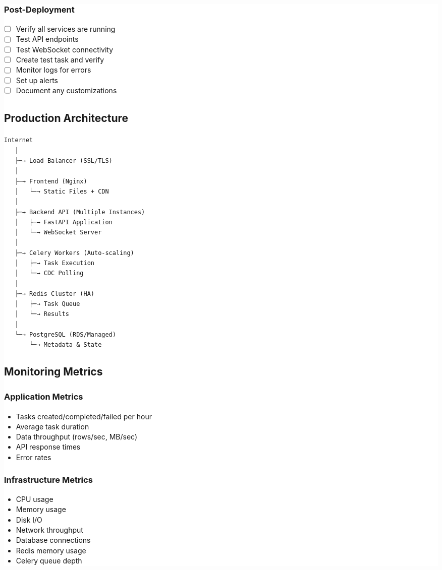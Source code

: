 ### Post-Deployment
- [ ] Verify all services are running
- [ ] Test API endpoints
- [ ] Test WebSocket connectivity
- [ ] Create test task and verify
- [ ] Monitor logs for errors
- [ ] Set up alerts
- [ ] Document any customizations

## Production Architecture

```
Internet
   │
   ├─→ Load Balancer (SSL/TLS)
   │
   ├─→ Frontend (Nginx)
   │   └─→ Static Files + CDN
   │
   ├─→ Backend API (Multiple Instances)
   │   ├─→ FastAPI Application
   │   └─→ WebSocket Server
   │
   ├─→ Celery Workers (Auto-scaling)
   │   ├─→ Task Execution
   │   └─→ CDC Polling
   │
   ├─→ Redis Cluster (HA)
   │   ├─→ Task Queue
   │   └─→ Results
   │
   └─→ PostgreSQL (RDS/Managed)
       └─→ Metadata & State
```

## Monitoring Metrics

### Application Metrics
- Tasks created/completed/failed per hour
- Average task duration
- Data throughput (rows/sec, MB/sec)
- API response times
- Error rates

### Infrastructure Metrics
- CPU usage
- Memory usage
- Disk I/O
- Network throughput
- Database connections
- Redis memory usage
- Celery queue depth
